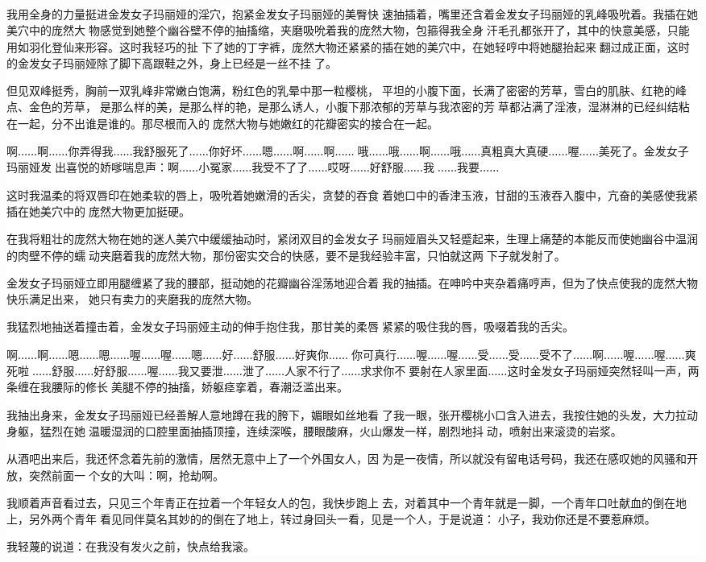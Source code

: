 我用全身的力量挺进金发女子玛丽娅的淫穴，抱紧金发女子玛丽娅的美臀快
速抽插着，嘴里还含着金发女子玛丽娅的乳峰吸吮着。我插在她美穴中的庞然大
物感觉到她整个幽谷壁不停的抽搐缩，夹磨吸吮着我的庞然大物，包箍得我全身
汗毛孔都张开了，其中的快意美感，只能用如羽化登仙来形容。这时我轻巧的扯
下了她的丁字裤，庞然大物还紧紧的插在她的美穴中，在她轻哼中将她腿抬起来
翻过成正面，这时的金发女子玛丽娅除了脚下高跟鞋之外，身上已经是一丝不挂
了。

但见双峰挺秀，胸前一双乳峰非常嫩白饱满，粉红色的乳晕中那一粒樱桃，
平坦的小腹下面，长满了密密的芳草，雪白的肌肤、红艳的峰点、金色的芳草，
是那么样的美，是那么样的艳，是那么诱人，小腹下那浓郁的芳草与我浓密的芳
草都沾满了淫液，湿淋淋的已经纠结粘在一起，分不出谁是谁的。那尽根而入的
庞然大物与她嫩红的花瓣密实的接合在一起。

啊……啊……你弄得我……我舒服死了……你好坏……嗯……啊……啊……
哦……哦……啊……哦……真粗真大真硬……喔……美死了。金发女子玛丽娅发
出喜悦的娇嗲喘息声：啊……小冤家……我受不了了……哎呀……好舒服……我
……我要……

这时我温柔的将双唇印在她柔软的唇上，吸吮着她嫩滑的舌尖，贪婪的吞食
着她口中的香津玉液，甘甜的玉液吞入腹中，亢奋的美感使我紧插在她美穴中的
庞然大物更加挺硬。

在我将粗壮的庞然大物在她的迷人美穴中缓缓抽动时，紧闭双目的金发女子
玛丽娅眉头又轻蹙起来，生理上痛楚的本能反而使她幽谷中温润的肉壁不停的蠕
动夹磨着我的庞然大物，那份密实交合的快感，要不是我经验丰富，只怕就这两
下子就发射了。

金发女子玛丽娅立即用腿缠紧了我的腰部，挺动她的花瓣幽谷淫荡地迎合着
我的抽插。在呻吟中夹杂着痛哼声，但为了快点使我的庞然大物快乐满足出来，
她只有卖力的夹磨我的庞然大物。

我猛烈地抽送着撞击着，金发女子玛丽娅主动的伸手抱住我，那甘美的柔唇
紧紧的吸住我的唇，吸啜着我的舌尖。

啊……啊……嗯……嗯……喔……喔……嗯……好……舒服……好爽你……
你可真行……喔……喔……受……受……受不了……啊……喔……喔……爽死啦
……舒服……好舒服……喔……我又要泄……泄了……人家不行了……求求你不
要射在人家里面……这时金发女子玛丽娅突然轻叫一声，两条缠在我腰际的修长
美腿不停的抽搐，娇躯痉挛着，春潮泛滥出来。

我抽出身来，金发女子玛丽娅已经善解人意地蹲在我的胯下，媚眼如丝地看
了我一眼，张开樱桃小口含入进去，我按住她的头发，大力拉动身躯，猛烈在她
温暖湿润的口腔里面抽插顶撞，连续深喉，腰眼酸麻，火山爆发一样，剧烈地抖
动，喷射出来滚烫的岩浆。

从酒吧出来后，我还怀念着先前的激情，居然无意中上了一个外国女人，因
为是一夜情，所以就没有留电话号码，我还在感叹她的风骚和开放，突然前面一
个女的大叫：啊，抢劫啊。

我顺着声音看过去，只见三个年青正在拉着一个年轻女人的包，我快步跑上
去，对着其中一个青年就是一脚，一个青年口吐献血的倒在地上，另外两个青年
看见同伴莫名其妙的的倒在了地上，转过身回头一看，见是一个人，于是说道：
小子，我劝你还是不要惹麻烦。

我轻蔑的说道：在我没有发火之前，快点给我滚。
